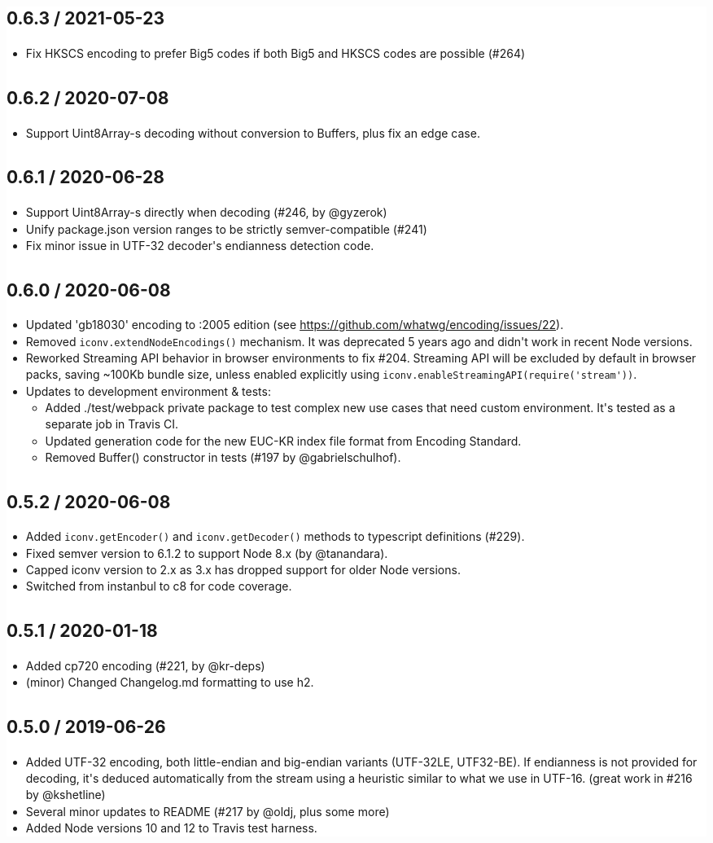 ## 0.6.3 / 2021-05-23

* Fix HKSCS encoding to prefer Big5 codes if both Big5 and HKSCS codes are possible (#264)

## 0.6.2 / 2020-07-08

* Support Uint8Array-s decoding without conversion to Buffers, plus fix an edge case.

## 0.6.1 / 2020-06-28

* Support Uint8Array-s directly when decoding (#246, by @gyzerok)
* Unify package.json version ranges to be strictly semver-compatible (#241)
* Fix minor issue in UTF-32 decoder's endianness detection code.

## 0.6.0 / 2020-06-08

* Updated 'gb18030' encoding to :2005 edition (see https://github.com/whatwg/encoding/issues/22).
* Removed `iconv.extendNodeEncodings()` mechanism. It was deprecated 5 years ago and didn't work in recent Node
  versions.
* Reworked Streaming API behavior in browser environments to fix #204. Streaming API will be excluded by default in
  browser packs, saving ~100Kb bundle size, unless enabled explicitly using
  `iconv.enableStreamingAPI(require('stream'))`.
* Updates to development environment & tests:
  * Added ./test/webpack private package to test complex new use cases that need custom environment. It's tested as a
    separate job in Travis CI.
  * Updated generation code for the new EUC-KR index file format from Encoding Standard.
  * Removed Buffer() constructor in tests (#197 by @gabrielschulhof).

## 0.5.2 / 2020-06-08

* Added `iconv.getEncoder()` and `iconv.getDecoder()` methods to typescript definitions (#229).
* Fixed semver version to 6.1.2 to support Node 8.x (by @tanandara).
* Capped iconv version to 2.x as 3.x has dropped support for older Node versions.
* Switched from instanbul to c8 for code coverage.

## 0.5.1 / 2020-01-18

* Added cp720 encoding (#221, by @kr-deps)
* (minor) Changed Changelog.md formatting to use h2.

## 0.5.0 / 2019-06-26

* Added UTF-32 encoding, both little-endian and big-endian variants (UTF-32LE, UTF32-BE). If endianness is not provided
  for decoding, it's deduced automatically from the stream using a heuristic similar to what we use in UTF-16. (great
  work in #216 by @kshetline)
* Several minor updates to README (#217 by @oldj, plus some more)
* Added Node versions 10 and 12 to Travis test harness.
